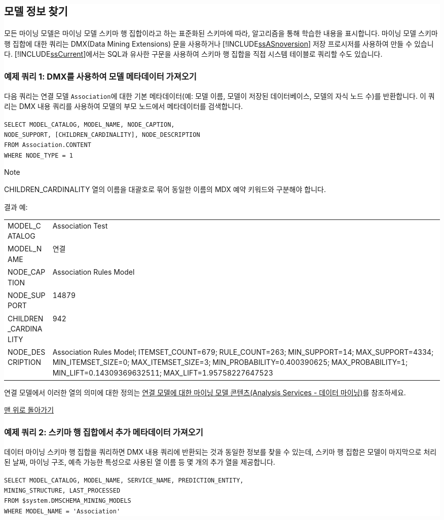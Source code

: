 ##  <a name="finding-information-about-the-model"></a><a name="bkmk_top2"></a> 모델 정보 찾기  
 모든 마이닝 모델은 마이닝 모델 스키마 행 집합이라고 하는 표준화된 스키마에 따라, 알고리즘을 통해 학습한 내용을 표시합니다. 마이닝 모델 스키마 행 집합에 대한 쿼리는 DMX(Data Mining Extensions) 문을 사용하거나 [!INCLUDE[ssASnoversion](../../includes/ssasnoversion-md.md)] 저장 프로시저를 사용하여 만들 수 있습니다. [!INCLUDE[ssCurrent](../../includes/sscurrent-md.md)]에서는 SQL과 유사한 구문을 사용하여 스키마 행 집합을 직접 시스템 테이블로 쿼리할 수도 있습니다.  
  
###  <a name="sample-query-1-getting-model-metadata-by-using-dmx"></a><a name="bkmk_Query1"></a> 예제 쿼리 1: DMX를 사용하여 모델 메타데이터 가져오기  
 다음 쿼리는 연결 모델 `Association`에 대한 기본 메타데이터(예: 모델 이름, 모델이 저장된 데이터베이스, 모델의 자식 노드 수)를 반환합니다. 이 쿼리는 DMX 내용 쿼리를 사용하여 모델의 부모 노드에서 메타데이터를 검색합니다.  
  
```  
SELECT MODEL_CATALOG, MODEL_NAME, NODE_CAPTION,   
NODE_SUPPORT, [CHILDREN_CARDINALITY], NODE_DESCRIPTION  
FROM Association.CONTENT  
WHERE NODE_TYPE = 1  
```  
  
> [!NOTE]  
>  CHILDREN_CARDINALITY 열의 이름을 대괄호로 묶어 동일한 이름의 MDX 예약 키워드와 구분해야 합니다.  
  
 결과 예:  
  
|||  
|-|-|  
|MODEL_CATALOG|Association Test|  
|MODEL_NAME|연결|  
|NODE_CAPTION|Association Rules Model|  
|NODE_SUPPORT|14879|  
|CHILDREN_CARDINALITY|942|  
|NODE_DESCRIPTION|Association Rules Model; ITEMSET_COUNT=679; RULE_COUNT=263; MIN_SUPPORT=14; MAX_SUPPORT=4334; MIN_ITEMSET_SIZE=0; MAX_ITEMSET_SIZE=3; MIN_PROBABILITY=0.400390625; MAX_PROBABILITY=1; MIN_LIFT=0.14309369632511; MAX_LIFT=1.95758227647523|  
  
 연결 모델에서 이러한 열의 의미에 대한 정의는 [연결 모델에 대한 마이닝 모델 콘텐츠&#40;Analysis Services - 데이터 마이닝&#41;](mining-model-content-for-association-models-analysis-services-data-mining.md)를 참조하세요.  
  
 [맨 위로 돌아가기](#bkmk_top2)  
  
###  <a name="sample-query-2-getting-additional-metadata-from-the-schema-rowset"></a><a name="bkmk_Query2"></a> 예제 쿼리 2: 스키마 행 집합에서 추가 메타데이터 가져오기  
 데이터 마이닝 스키마 행 집합을 쿼리하면 DMX 내용 쿼리에 반환되는 것과 동일한 정보를 찾을 수 있는데, 스키마 행 집합은 모델이 마지막으로 처리된 날짜, 마이닝 구조, 예측 가능한 특성으로 사용된 열 이름 등 몇 개의 추가 열을 제공합니다.  
  
```  
SELECT MODEL_CATALOG, MODEL_NAME, SERVICE_NAME, PREDICTION_ENTITY,   
MINING_STRUCTURE, LAST_PROCESSED  
FROM $system.DMSCHEMA_MINING_MODELS  
WHERE MODEL_NAME = 'Association'  
```  
  